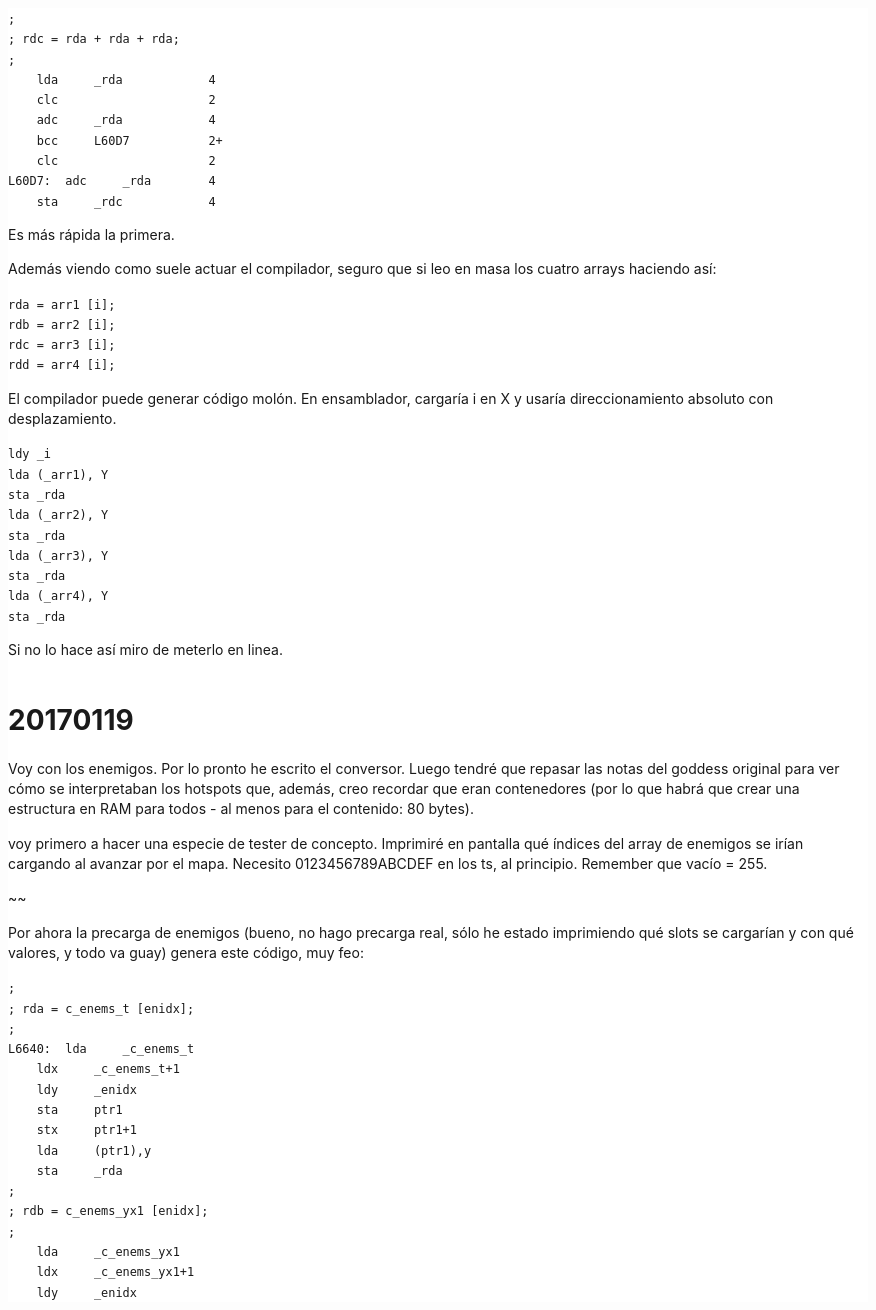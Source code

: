     ;
    ; rdc = rda + rda + rda;
    ;
        lda     _rda            4
        clc                     2
        adc     _rda            4
        bcc     L60D7           2+
        clc                     2
    L60D7:  adc     _rda        4
        sta     _rdc            4

Es más rápida la primera.

Además viendo como suele actuar el compilador, seguro que si leo en masa los cuatro arrays haciendo así:

    rda = arr1 [i];
    rdb = arr2 [i];
    rdc = arr3 [i];
    rdd = arr4 [i];

El compilador puede generar código molón. En ensamblador, cargaría i en X y usaría direccionamiento absoluto con desplazamiento.

    ldy _i
    lda (_arr1), Y
    sta _rda
    lda (_arr2), Y
    sta _rda
    lda (_arr3), Y
    sta _rda
    lda (_arr4), Y
    sta _rda

Si no lo hace así miro de meterlo en linea.

20170119
========

Voy con los enemigos. Por lo pronto he escrito el conversor. Luego tendré que repasar las notas del goddess original para ver cómo se interpretaban los hotspots que, además, creo recordar que eran contenedores (por lo que habrá que crear una estructura en RAM para todos - al menos para el contenido: 80 bytes).

voy primero a hacer una especie de tester de concepto. Imprimiré en pantalla qué índices del array de enemigos se irían cargando al avanzar por el mapa. Necesito 0123456789ABCDEF en los ts, al principio. Remember que vacío = 255.

~~

Por ahora la precarga de enemigos (bueno, no hago precarga real, sólo he estado imprimiendo qué slots se cargarían y con qué valores, y todo va guay) genera este código, muy feo:

    ;
    ; rda = c_enems_t [enidx];
    ;
    L6640:  lda     _c_enems_t
        ldx     _c_enems_t+1
        ldy     _enidx
        sta     ptr1
        stx     ptr1+1
        lda     (ptr1),y
        sta     _rda
    ;
    ; rdb = c_enems_yx1 [enidx];
    ;
        lda     _c_enems_yx1
        ldx     _c_enems_yx1+1
        ldy     _enidx